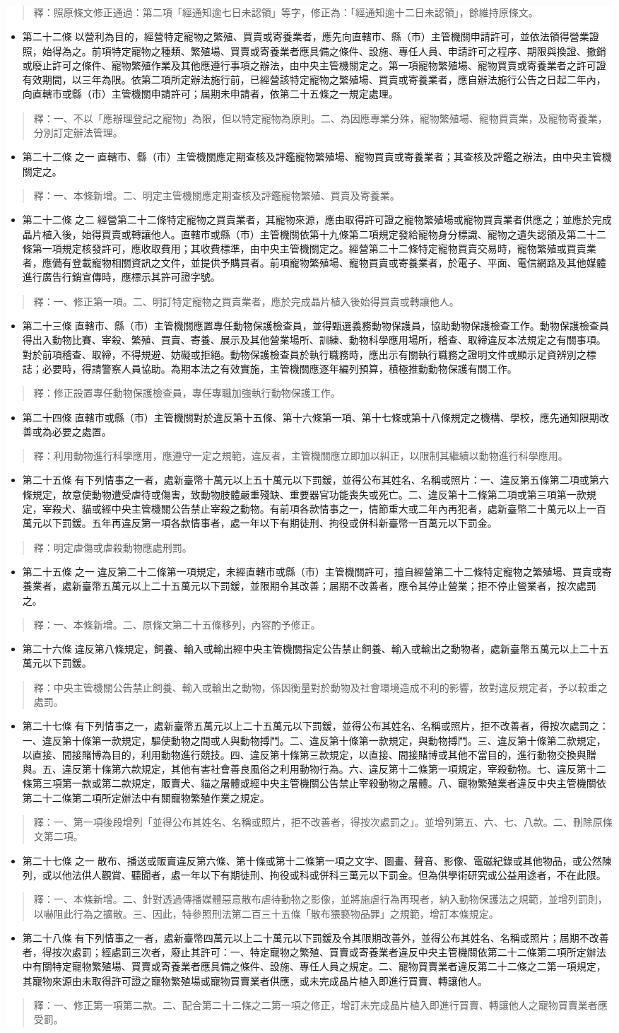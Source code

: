 > 釋：照原條文修正通過：第二項「經通知逾七日未認領」等字，修正為：「經通知逾十二日未認領」，餘維持原條文。

* 第二十二條 以營利為目的，經營特定寵物之繁殖、買賣或寄養業者，應先向直轄市、縣（市）主管機關申請許可，並依法領得營業證照，始得為之。前項特定寵物之種類、繁殖場、買賣或寄養業者應具備之條件、設施、專任人員、申請許可之程序、期限與換證、撤銷或廢止許可之條件、寵物繁殖作業及其他應遵行事項之辦法，由中央主管機關定之。第一項寵物繁殖場、寵物買賣或寄養業者之許可證有效期間，以三年為限。依第二項所定辦法施行前，已經營該特定寵物之繁殖場、買賣或寄養業者，應自辦法施行公告之日起二年內，向直轄市或縣（市）主管機關申請許可；屆期未申請者，依第二十五條之一規定處理。

> 釋：一、不以「應辦理登記之寵物」為限，但以特定寵物為原則。二、為因應專業分殊，寵物繁殖場、寵物買賣業，及寵物寄養業，分別訂定辦法管理。

* 第二十二條 之一 直轄市、縣（市）主管機關應定期查核及評鑑寵物繁殖場、寵物買賣或寄養業者；其查核及評鑑之辦法，由中央主管機關定之。

> 釋：一、本條新增。二、明定主管機關應定期查核及評鑑寵物繁殖、買賣及寄養業。

* 第二十二條 之二 經營第二十二條特定寵物之買賣業者，其寵物來源，應由取得許可證之寵物繁殖場或寵物買賣業者供應之；並應於完成晶片植入後，始得買賣或轉讓他人。直轄市或縣（市）主管機關依第十九條第二項規定發給寵物身分標識、寵物之遺失認領及第二十二條第一項規定核發許可，應收取費用；其收費標準，由中央主管機關定之。經營第二十二條特定寵物買賣交易時，寵物繁殖或買賣業者，應備有登載寵物相關資訊之文件，並提供予購買者。前項寵物繁殖場、寵物買賣或寄養業者，於電子、平面、電信網路及其他媒體進行廣告行銷宣傳時，應標示其許可證字號。

> 釋：一、修正第一項。二、明訂特定寵物之買賣業者，應於完成晶片植入後始得買賣或轉讓他人。

* 第二十三條 直轄市、縣（市）主管機關應置專任動物保護檢查員，並得甄選義務動物保護員，協助動物保護檢查工作。動物保護檢查員得出入動物比賽、宰殺、繁殖、買賣、寄養、展示及其他營業場所、訓練、動物科學應用場所，稽查、取締違反本法規定之有關事項。對於前項稽查、取締，不得規避、妨礙或拒絕。動物保護檢查員於執行職務時，應出示有關執行職務之證明文件或顯示足資辨別之標誌；必要時，得請警察人員協助。為期本法之有效實施，主管機關應逐年編列預算，積極推動動物保護有關工作。

> 釋：修正設置專任動物保護檢查員，專任專職加強執行動物保護工作。

* 第二十四條 直轄市或縣（市）主管機關對於違反第十五條、第十六條第一項、第十七條或第十八條規定之機構、學校，應先通知限期改善或為必要之處置。

> 釋：利用動物進行科學應用，應遵守一定之規範，違反者，主管機關應立即加以糾正，以限制其繼續以動物進行科學應用。

* 第二十五條 有下列情事之一者，處新臺幣十萬元以上五十萬元以下罰鍰，並得公布其姓名、名稱或照片：一、違反第五條第二項或第六條規定，故意使動物遭受虐待或傷害，致動物肢體嚴重殘缺、重要器官功能喪失或死亡。二、違反第十二條第二項或第三項第一款規定，宰殺犬、貓或經中央主管機關公告禁止宰殺之動物。有前項各款情事之一，情節重大或二年內再犯者，處新臺幣二十萬元以上一百萬元以下罰鍰。五年再違反第一項各款情事者，處一年以下有期徒刑、拘役或併科新臺幣一百萬元以下罰金。

> 釋：明定虐傷或虐殺動物應處刑罰。

* 第二十五條 之一 違反第二十二條第一項規定，未經直轄市或縣（市）主管機關許可，擅自經營第二十二條特定寵物之繁殖場、買賣或寄養業者，處新臺幣五萬元以上二十五萬元以下罰鍰，並限期令其改善；屆期不改善者，應令其停止營業；拒不停止營業者，按次處罰之。

> 釋：一、本條新增。二、原條文第二十五條移列，內容酌予修正。

* 第二十六條 違反第八條規定，飼養、輸入或輸出經中央主管機關指定公告禁止飼養、輸入或輸出之動物者，處新臺幣五萬元以上二十五萬元以下罰鍰。

> 釋：中央主管機關公告禁止飼養、輸入或輸出之動物，係因衡量對於動物及社會環境造成不利的影響，故對違反規定者，予以較重之處罰。

* 第二十七條 有下列情事之一，處新臺幣五萬元以上二十五萬元以下罰鍰，並得公布其姓名、名稱或照片，拒不改善者，得按次處罰之：一、違反第十條第一款規定，驅使動物之間或人與動物搏鬥。二、違反第十條第一款規定，與動物搏鬥。三、違反第十條第二款規定，以直接、間接賭博為目的，利用動物進行競技。四、違反第十條第三款規定，以直接、間接賭博或其他不當目的，進行動物交換與贈與。五、違反第十條第六款規定，其他有害社會善良風俗之利用動物行為。六、違反第十二條第一項規定，宰殺動物。七、違反第十二條第三項第一款或第二款規定，販賣犬、貓之屠體或經中央主管機關公告禁止宰殺動物之屠體。八、寵物繁殖業者違反中央主管機關依第二十二條第二項所定辦法中有關寵物繁殖作業之規定。

> 釋：一、第一項後段增列「並得公布其姓名、名稱或照片，拒不改善者，得按次處罰之」。並增列第五、六、七、八款。二、刪除原條文第二項。

* 第二十七條 之一 散布、播送或販賣違反第六條、第十條或第十二條第一項之文字、圖畫、聲音、影像、電磁紀錄或其他物品，或公然陳列，或以他法供人觀賞、聽聞者，處一年以下有期徒刑、拘役或科或併科三萬元以下罰金。但為供學術研究或公益用途者，不在此限。

> 釋：一、本條新增。二、針對透過傳播媒體惡意散布虐待動物之影像，並將施虐行為再現者，納入動物保護法之規範，並增列罰則，以嚇阻此行為之擴散。三、因此，特參照刑法第二百三十五條「散布猥褻物品罪」之規範，增訂本條規定。

* 第二十八條 有下列情事之一者，處新臺幣四萬元以上二十萬元以下罰鍰及令其限期改善外，並得公布其姓名、名稱或照片；屆期不改善者，得按次處罰；經處罰三次者，廢止其許可：一、特定寵物之繁殖、買賣或寄養業者違反中央主管機關依第二十二條第二項所定辦法中有關特定寵物繁殖場、買賣或寄養業者應具備之條件、設施、專任人員之規定。二、寵物買賣業者違反第二十二條之二第一項規定，其寵物來源由未取得許可證之寵物繁殖場或寵物買賣業者供應，或未完成晶片植入即進行買賣、轉讓他人。

> 釋：一、修正第一項第二款。二、配合第二十二條之二第一項之修正，增訂未完成晶片植入即進行買賣、轉讓他人之寵物買賣業者應受罰。
